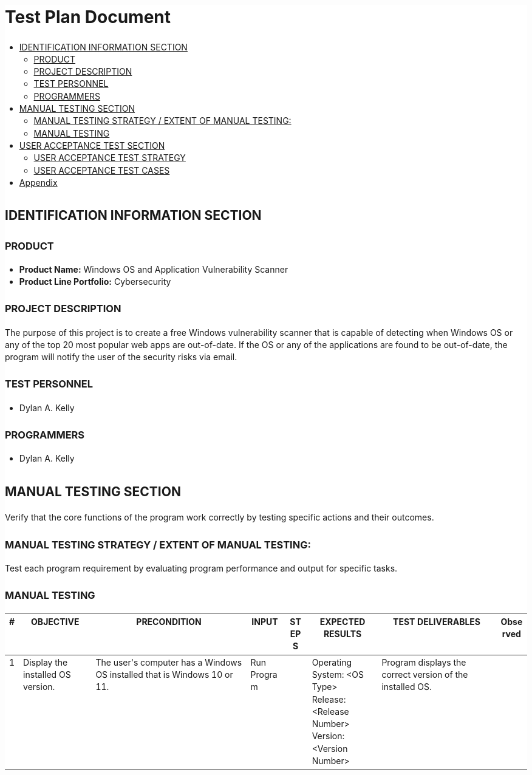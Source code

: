 # Test Plan Document 

- [IDENTIFICATION INFORMATION SECTION](#identification-information-section)
  - [PRODUCT](#product)
  - [PROJECT DESCRIPTION](#project-description)
  - [TEST PERSONNEL](#test-personnel)
  - [PROGRAMMERS](#programmers)
- [MANUAL TESTING SECTION](#manual-testing-section)
  - [MANUAL TESTING STRATEGY / EXTENT OF MANUAL TESTING:](#manual-testing-strategy--extent-of-manual-testing)
  - [MANUAL TESTING](#manual-testing)
- [USER ACCEPTANCE TEST SECTION](#user-acceptance-test-section)
  - [USER ACCEPTANCE TEST STRATEGY](#user-acceptance-test-strategy)
  - [USER ACCEPTANCE TEST CASES](#user-acceptance-test-cases)
- [Appendix](#appendix)

## IDENTIFICATION INFORMATION SECTION

### PRODUCT

- **Product Name:** Windows OS and Application Vulnerability Scanner
- **Product Line Portfolio:** Cybersecurity

### PROJECT DESCRIPTION

The purpose of this project is to create a free Windows vulnerability scanner that is capable of detecting when Windows OS or any of the top 20 most popular web apps are out-of-date. If the OS or any of the applications are found to be out-of-date, the program will notify the user of the security risks via email.

### TEST PERSONNEL

- Dylan A. Kelly

### PROGRAMMERS

- Dylan A. Kelly

## MANUAL TESTING SECTION

Verify that the core functions of the program work correctly by testing specific actions and their outcomes.

### MANUAL TESTING STRATEGY / EXTENT OF MANUAL TESTING:

Test each program requirement by evaluating program performance and output for specific tasks.

### MANUAL TESTING

| \#  | OBJECTIVE                                                                                                          | PRECONDITION                                                                                                                      | INPUT                                                               | STEPS                                                                                                                                                                                                                                                                                                                                                                                                                                                                  | EXPECTED RESULTS                                                                                                                                                                                         | TEST DELIVERABLES                                                                                                                                                                                             | Observed |
| --- | ------------------------------------------------------------------------------------------------------------------ | --------------------------------------------------------------------------------------------------------------------------------- | ------------------------------------------------------------------- | ---------------------------------------------------------------------------------------------------------------------------------------------------------------------------------------------------------------------------------------------------------------------------------------------------------------------------------------------------------------------------------------------------------------------------------------------------------------------- | -------------------------------------------------------------------------------------------------------------------------------------------------------------------------------------------------------- | ------------------------------------------------------------------------------------------------------------------------------------------------------------------------------------------------------------- | -------- |
| 1   | Display the installed OS version.                                                                                  | The user's computer has a Windows OS installed that is Windows 10 or 11.                                                          | Run Program                                                         |                                                                                                                                                                                                                                                                                                                                                                                                                                                                        | Operating System: \<OS Type><br/> Release: \<Release Number><br/> Version: \<Version Number>                                                                                                             | Program displays the correct version of the installed OS.                                                                                                                                                     |          |